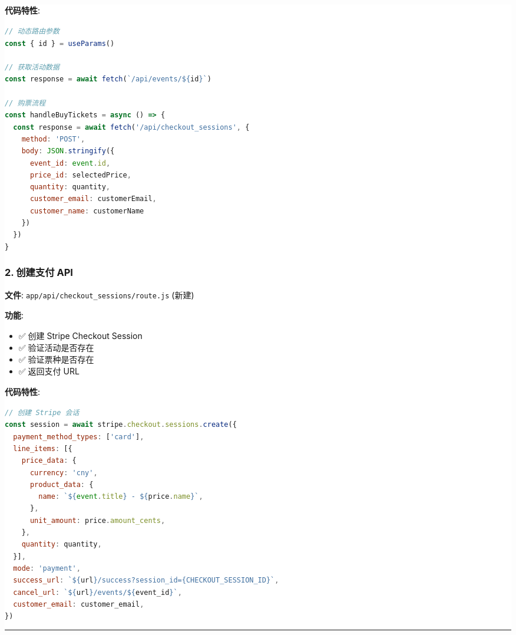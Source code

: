 **代码特性**:
```javascript
// 动态路由参数
const { id } = useParams()

// 获取活动数据
const response = await fetch(`/api/events/${id}`)

// 购票流程
const handleBuyTickets = async () => {
  const response = await fetch('/api/checkout_sessions', {
    method: 'POST',
    body: JSON.stringify({
      event_id: event.id,
      price_id: selectedPrice,
      quantity: quantity,
      customer_email: customerEmail,
      customer_name: customerName
    })
  })
}
```

### 2. 创建支付 API

**文件**: `app/api/checkout_sessions/route.js` (新建)

**功能**:
- ✅ 创建 Stripe Checkout Session
- ✅ 验证活动是否存在
- ✅ 验证票种是否存在
- ✅ 返回支付 URL

**代码特性**:
```javascript
// 创建 Stripe 会话
const session = await stripe.checkout.sessions.create({
  payment_method_types: ['card'],
  line_items: [{
    price_data: {
      currency: 'cny',
      product_data: {
        name: `${event.title} - ${price.name}`,
      },
      unit_amount: price.amount_cents,
    },
    quantity: quantity,
  }],
  mode: 'payment',
  success_url: `${url}/success?session_id={CHECKOUT_SESSION_ID}`,
  cancel_url: `${url}/events/${event_id}`,
  customer_email: customer_email,
})
```

---